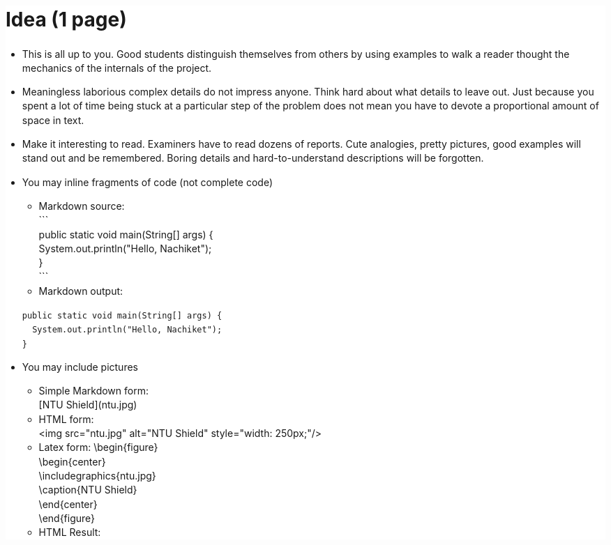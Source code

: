 # Idea (1 page)

- This is all up to you. Good students distinguish themselves from others by
  using examples to walk a reader thought the mechanics of the internals of
  the project.

- Meaningless laborious complex details do not impress anyone. Think hard about
  what details to leave out. Just because you spent a lot of time being stuck
  at a particular step of the problem does not mean you have to devote a
  proportional amount of space in text.

- Make it interesting to read. Examiners have to read dozens of reports. Cute
  analogies, pretty pictures, good examples will stand out and be remembered.
  Boring details and hard-to-understand descriptions will be forgotten.

- You may inline fragments of code (not complete code)
    - Markdown source:<br>
      \```<br>
      public static void main(String[] args) {<br>
        System.out.println("Hello, Nachiket");<br>
      }<br>
      \```
    - Markdown output:
    ```
    public static void main(String[] args) {
      System.out.println("Hello, Nachiket");
    }
    ```


- You may include pictures
    - Simple Markdown form: <br>
    \[NTU Shield](ntu.jpg)
    - HTML form: <br>
    \<img src="ntu.jpg" alt="NTU Shield" style="width: 250px;"/>
    - Latex form: 
\\begin{figure} <br>
\\begin{center} <br>
  \\includegraphics{ntu.jpg} <br>
  \\caption{NTU Shield} <br>
\\end{center} <br>
\\end{figure} <br>
    - HTML Result:<br>